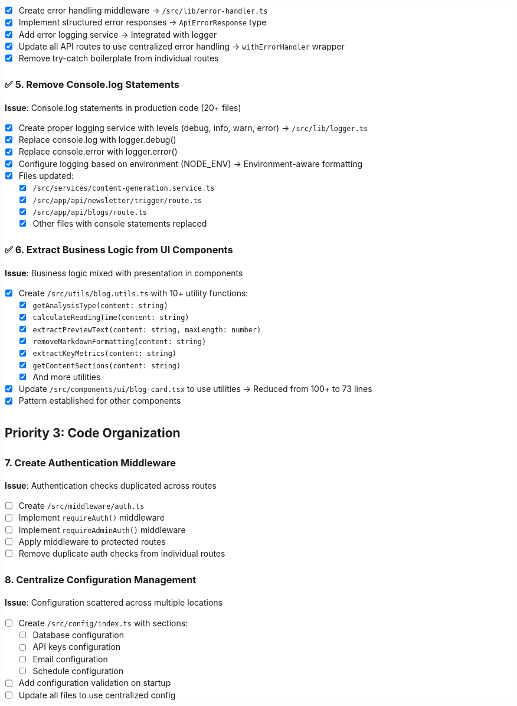 - [x] Create error handling middleware → `/src/lib/error-handler.ts`
- [x] Implement structured error responses → `ApiErrorResponse` type
- [x] Add error logging service → Integrated with logger
- [x] Update all API routes to use centralized error handling → `withErrorHandler` wrapper
- [x] Remove try-catch boilerplate from individual routes

### ✅ 5. Remove Console.log Statements
**Issue**: Console.log statements in production code (20+ files)

- [x] Create proper logging service with levels (debug, info, warn, error) → `/src/lib/logger.ts`
- [x] Replace console.log with logger.debug()
- [x] Replace console.error with logger.error()
- [x] Configure logging based on environment (NODE_ENV) → Environment-aware formatting
- [x] Files updated:
  - [x] `/src/services/content-generation.service.ts`
  - [x] `/src/app/api/newsletter/trigger/route.ts`
  - [x] `/src/app/api/blogs/route.ts`
  - [x] Other files with console statements replaced

### ✅ 6. Extract Business Logic from UI Components
**Issue**: Business logic mixed with presentation in components

- [x] Create `/src/utils/blog.utils.ts` with 10+ utility functions:
  - [x] `getAnalysisType(content: string)`
  - [x] `calculateReadingTime(content: string)`
  - [x] `extractPreviewText(content: string, maxLength: number)`
  - [x] `removeMarkdownFormatting(content: string)`
  - [x] `extractKeyMetrics(content: string)`
  - [x] `getContentSections(content: string)`
  - [x] And more utilities
- [x] Update `/src/components/ui/blog-card.tsx` to use utilities → Reduced from 100+ to 73 lines
- [x] Pattern established for other components

## Priority 3: Code Organization

### 7. Create Authentication Middleware
**Issue**: Authentication checks duplicated across routes

- [ ] Create `/src/middleware/auth.ts`
- [ ] Implement `requireAuth()` middleware
- [ ] Implement `requireAdminAuth()` middleware
- [ ] Apply middleware to protected routes
- [ ] Remove duplicate auth checks from individual routes

### 8. Centralize Configuration Management
**Issue**: Configuration scattered across multiple locations

- [ ] Create `/src/config/index.ts` with sections:
  - [ ] Database configuration
  - [ ] API keys configuration
  - [ ] Email configuration
  - [ ] Schedule configuration
- [ ] Add configuration validation on startup
- [ ] Update all files to use centralized config

